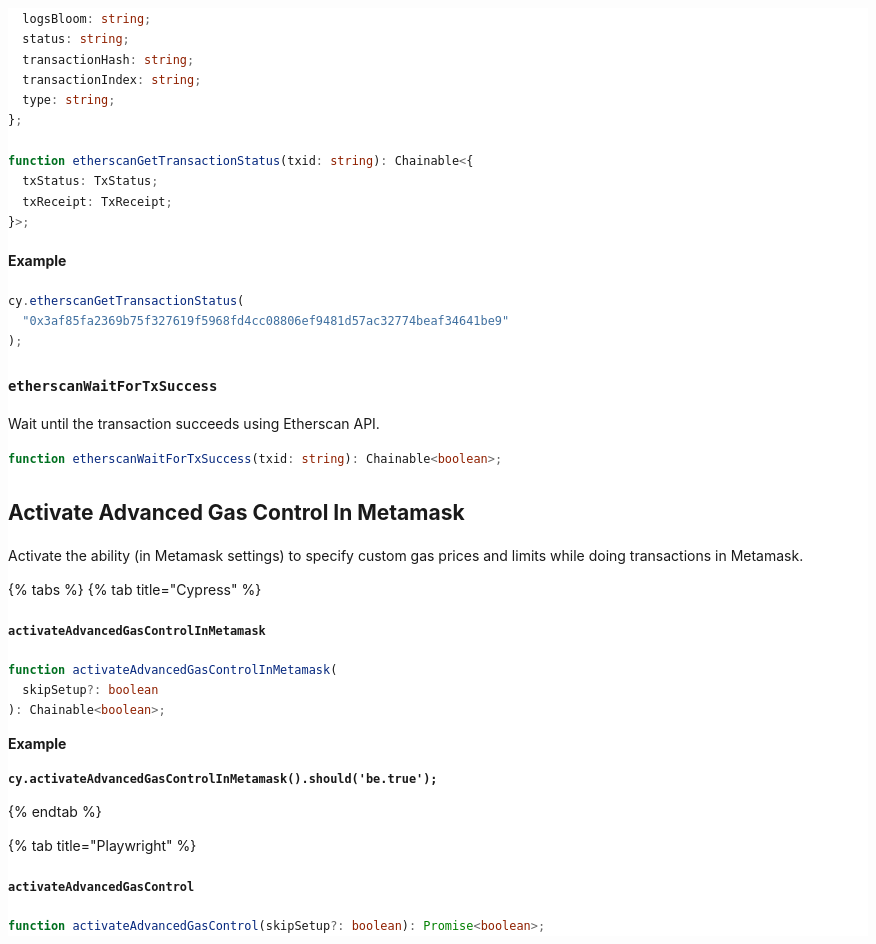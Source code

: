 ```typescript
  logsBloom: string;
  status: string;
  transactionHash: string;
  transactionIndex: string;
  type: string;
};

function etherscanGetTransactionStatus(txid: string): Chainable<{
  txStatus: TxStatus;
  txReceipt: TxReceipt;
}>;
```

#### Example

```typescript
cy.etherscanGetTransactionStatus(
  "0x3af85fa2369b75f327619f5968fd4cc08806ef9481d57ac32774beaf34641be9"
);
```

### **`etherscanWaitForTxSuccess`**

Wait until the transaction succeeds using Etherscan API.

```typescript
function etherscanWaitForTxSuccess(txid: string): Chainable<boolean>;
```

## **Activate Advanced Gas Control In Metamask**

Activate the ability (in Metamask settings) to specify custom gas prices and limits while doing transactions in Metamask.

{% tabs %}
{% tab title="Cypress" %}
#### `activateAdvancedGasControlInMetamask`

```typescript
function activateAdvancedGasControlInMetamask(
  skipSetup?: boolean
): Chainable<boolean>;
```

**Example**

<pre class="language-typescript"><code class="lang-typescript"><strong>cy.activateAdvancedGasControlInMetamask().should('be.true');
</strong></code></pre>
{% endtab %}

{% tab title="Playwright" %}
#### `activateAdvancedGasControl`

```typescript
function activateAdvancedGasControl(skipSetup?: boolean): Promise<boolean>;
```
